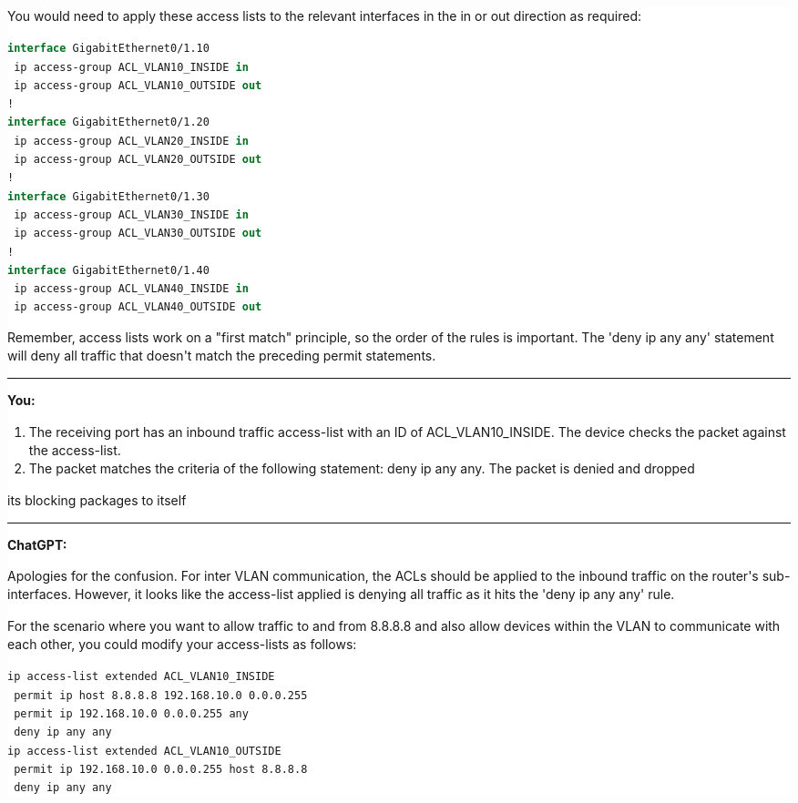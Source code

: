You would need to apply these access lists to the relevant interfaces in the in or out direction as required:

```kotlin
interface GigabitEthernet0/1.10
 ip access-group ACL_VLAN10_INSIDE in
 ip access-group ACL_VLAN10_OUTSIDE out
!
interface GigabitEthernet0/1.20
 ip access-group ACL_VLAN20_INSIDE in
 ip access-group ACL_VLAN20_OUTSIDE out
!
interface GigabitEthernet0/1.30
 ip access-group ACL_VLAN30_INSIDE in
 ip access-group ACL_VLAN30_OUTSIDE out
!
interface GigabitEthernet0/1.40
 ip access-group ACL_VLAN40_INSIDE in
 ip access-group ACL_VLAN40_OUTSIDE out
```

Remember, access lists work on a "first match" principle, so the order of the rules is important. The 'deny ip any any' statement will deny all traffic that doesn't match the preceding permit statements.

* * *

**You:**

1. The receiving port has an inbound traffic access-list with an ID of ACL_VLAN10_INSIDE. The device checks the packet against the access-list.
2. The packet matches the criteria of the following statement: deny ip any any. The packet is denied and dropped

its blocking packages to itself

* * *

**ChatGPT:**

Apologies for the confusion. For inter VLAN communication, the ACLs should be applied to the inbound traffic on the router's sub-interfaces. However, it looks like the access-list applied is denying all traffic as it hits the 'deny ip any any' rule.

For the scenario where you want to allow traffic to and from 8.8.8.8 and also allow devices within the VLAN to communicate with each other, you could modify your access-lists as follows:

```cisco
ip access-list extended ACL_VLAN10_INSIDE
 permit ip host 8.8.8.8 192.168.10.0 0.0.0.255
 permit ip 192.168.10.0 0.0.0.255 any
 deny ip any any
ip access-list extended ACL_VLAN10_OUTSIDE
 permit ip 192.168.10.0 0.0.0.255 host 8.8.8.8
 deny ip any any
```
